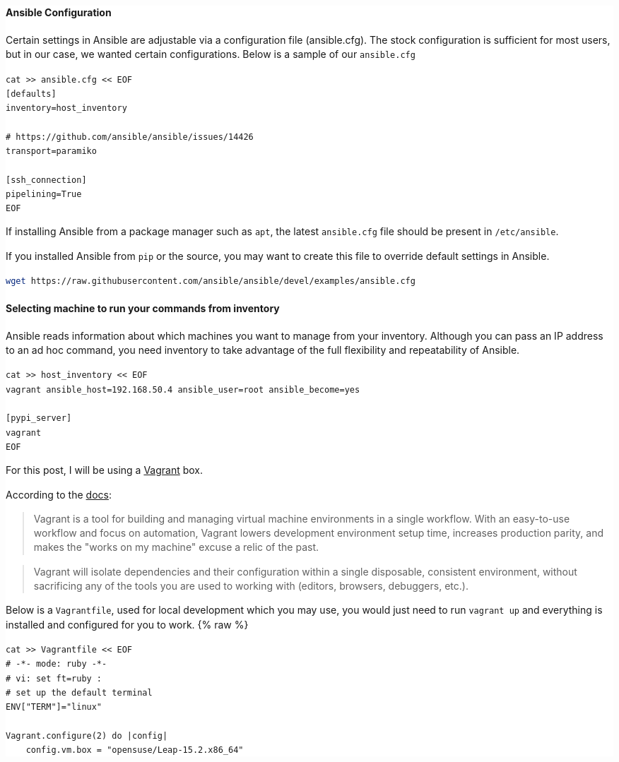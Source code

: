 
#### Ansible Configuration

Certain settings in Ansible are adjustable via a configuration file (ansible.cfg). The stock configuration is sufficient for most users, but in our case, we wanted certain configurations. Below is a sample of our `ansible.cfg`

```
cat >> ansible.cfg << EOF
[defaults]
inventory=host_inventory

# https://github.com/ansible/ansible/issues/14426
transport=paramiko

[ssh_connection]
pipelining=True
EOF
```

If installing Ansible from a package manager such as `apt`, the latest `ansible.cfg` file should be present in `/etc/ansible`.

If you installed Ansible from `pip` or the source, you may want to create this file to override default settings in Ansible. 

```bash
wget https://raw.githubusercontent.com/ansible/ansible/devel/examples/ansible.cfg
```

#### Selecting machine to run your commands from inventory

Ansible reads information about which machines you want to manage from your inventory. Although you can pass an IP address to an ad hoc command, you need inventory to take advantage of the full flexibility and repeatability of Ansible.

```
cat >> host_inventory << EOF
vagrant ansible_host=192.168.50.4 ansible_user=root ansible_become=yes

[pypi_server]
vagrant
EOF
```

For this post, I will be using a [Vagrant](https://www.vagrantup.com/intro) box.

According to the [docs](https://www.vagrantup.com/intro#introduction-to-vagrant):
> Vagrant is a tool for building and managing virtual machine environments in a single workflow. With an easy-to-use workflow and focus on automation, Vagrant lowers development environment setup time, increases production parity, and makes the "works on my machine" excuse a relic of the past.

> Vagrant will isolate dependencies and their configuration within a single disposable, consistent environment, without sacrificing any of the tools you are used to working with (editors, browsers, debuggers, etc.). 


Below is a `Vagrantfile`, used for local development which you may use, you would just need to run `vagrant up` and everything is installed and configured for you to work. 
{% raw %}
```
cat >> Vagrantfile << EOF
# -*- mode: ruby -*-
# vi: set ft=ruby :
# set up the default terminal
ENV["TERM"]="linux"

Vagrant.configure(2) do |config|
    config.vm.box = "opensuse/Leap-15.2.x86_64"

```